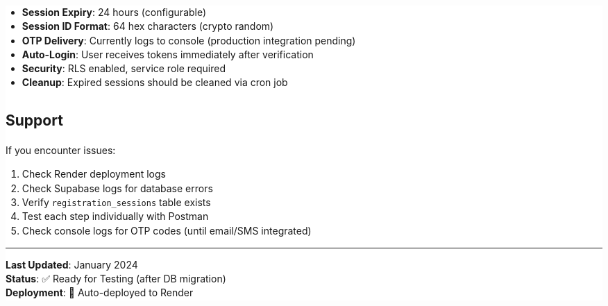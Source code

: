 - **Session Expiry**: 24 hours (configurable)
- **Session ID Format**: 64 hex characters (crypto random)
- **OTP Delivery**: Currently logs to console (production integration pending)
- **Auto-Login**: User receives tokens immediately after verification
- **Security**: RLS enabled, service role required
- **Cleanup**: Expired sessions should be cleaned via cron job

## Support

If you encounter issues:
1. Check Render deployment logs
2. Check Supabase logs for database errors
3. Verify `registration_sessions` table exists
4. Test each step individually with Postman
5. Check console logs for OTP codes (until email/SMS integrated)

---

**Last Updated**: January 2024  
**Status**: ✅ Ready for Testing (after DB migration)  
**Deployment**: 🚀 Auto-deployed to Render
